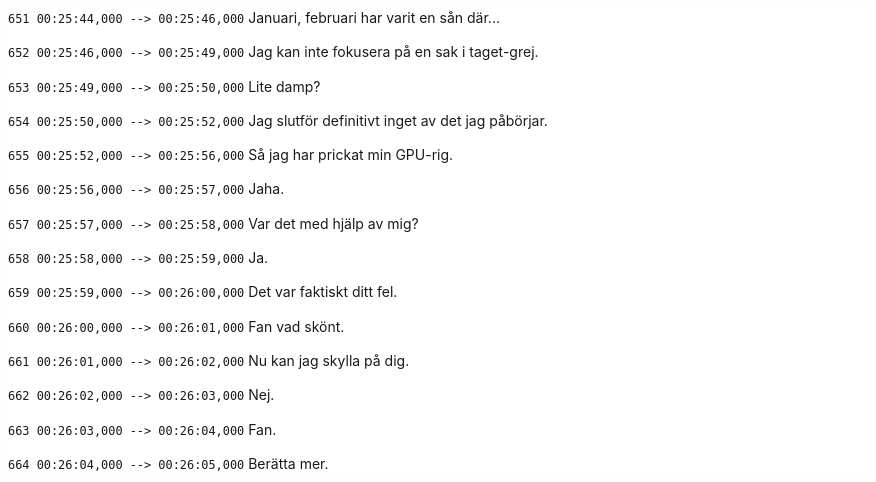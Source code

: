 

`651 00:25:44,000 --> 00:25:46,000`
Januari, februari har varit en sån där...



`652 00:25:46,000 --> 00:25:49,000`
Jag kan inte fokusera på en sak i taget-grej.



`653 00:25:49,000 --> 00:25:50,000`
Lite damp?



`654 00:25:50,000 --> 00:25:52,000`
Jag slutför definitivt inget av det jag påbörjar.



`655 00:25:52,000 --> 00:25:56,000`
Så jag har prickat min GPU-rig.



`656 00:25:56,000 --> 00:25:57,000`
Jaha.



`657 00:25:57,000 --> 00:25:58,000`
Var det med hjälp av mig?



`658 00:25:58,000 --> 00:25:59,000`
Ja.



`659 00:25:59,000 --> 00:26:00,000`
Det var faktiskt ditt fel.



`660 00:26:00,000 --> 00:26:01,000`
Fan vad skönt.



`661 00:26:01,000 --> 00:26:02,000`
Nu kan jag skylla på dig.



`662 00:26:02,000 --> 00:26:03,000`
Nej.



`663 00:26:03,000 --> 00:26:04,000`
Fan.



`664 00:26:04,000 --> 00:26:05,000`
Berätta mer.
